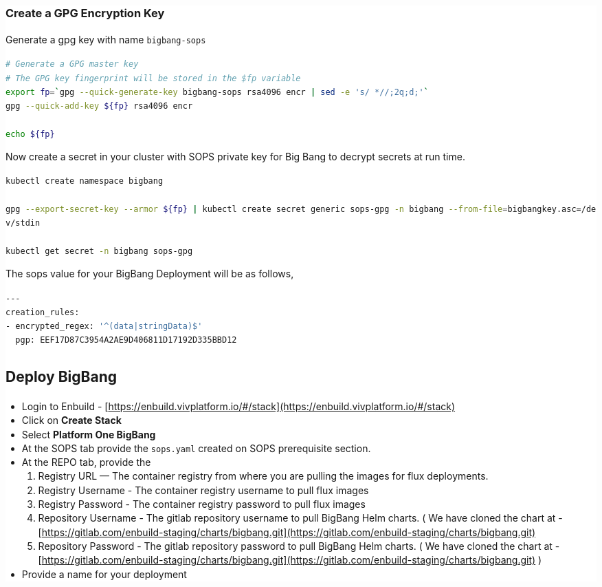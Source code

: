 ### **Create a GPG Encryption Key**

Generate a gpg key with name `bigbang-sops`

```bash
# Generate a GPG master key
# The GPG key fingerprint will be stored in the $fp variable
export fp=`gpg --quick-generate-key bigbang-sops rsa4096 encr | sed -e 's/ *//;2q;d;'`
gpg --quick-add-key ${fp} rsa4096 encr

echo ${fp}
```

Now create a secret in your cluster with SOPS private key for Big Bang to decrypt secrets at run time. 

```bash
kubectl create namespace bigbang

gpg --export-secret-key --armor ${fp} | kubectl create secret generic sops-gpg -n bigbang --from-file=bigbangkey.asc=/dev/stdin

kubectl get secret -n bigbang sops-gpg
```

The sops value for your BigBang Deployment will be as follows,

```bash
---
creation_rules:
- encrypted_regex: '^(data|stringData)$'
  pgp: EEF17D87C3954A2AE9D406811D17192D335BBD12
```

## Deploy BigBang

- Login to Enbuild - [https://enbuild.vivplatform.io/#/stack](https://enbuild.vivplatform.io/#/stack)
- Click on **Create Stack** 
- Select **Platform One BigBang**
- At the SOPS tab provide the `sops.yaml` created on SOPS prerequisite section.
- At the REPO tab, provide the
    1. Registry URL — The container registry from where you are pulling the images for flux deployments. 
    2. Registry Username - The container registry username to pull flux images 
    3. Registry Password - The container registry password to pull flux images 
    4. Repository Username - The gitlab repository username to pull BigBang Helm charts. ( We have cloned the chart at - [https://gitlab.com/enbuild-staging/charts/bigbang.git](https://gitlab.com/enbuild-staging/charts/bigbang.git) 
    5. Repository Password  - The gitlab repository password to pull BigBang Helm charts. ( We have cloned the chart at - [https://gitlab.com/enbuild-staging/charts/bigbang.git](https://gitlab.com/enbuild-staging/charts/bigbang.git) )
- Provide a name for your deployment

